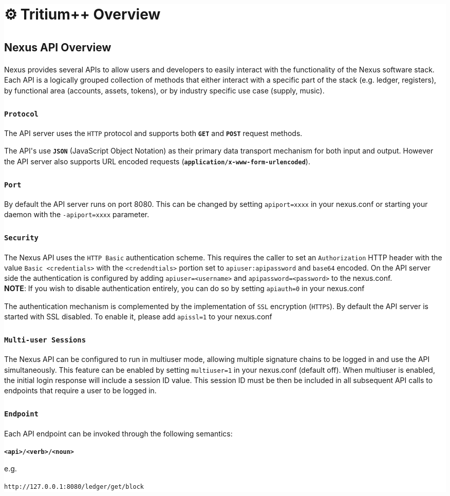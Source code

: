 # ⚙ Tritium++ Overview

## Nexus API Overview

Nexus provides several APIs to allow users and developers to easily interact with the functionality of the Nexus software stack. Each API is a logically grouped collection of methods that either interact with a specific part of the stack (e.g. ledger, registers), by functional area (accounts, assets, tokens), or by industry specific use case (supply, music).

### `Protocol`

The API server uses the `HTTP` protocol and supports both **`GET`** and **`POST`** request methods.

The API's use **`JSON`** (JavaScript Object Notation) as their primary data transport mechanism for both input and output. However the API server also supports URL encoded requests (**`application/x-www-form-urlencoded`**).

### `Port`

By default the API server runs on port 8080. This can be changed by setting `apiport=xxxx` in your nexus.conf or starting your daemon with the `-apiport=xxxx` parameter.

### `Security`

The Nexus API uses the `HTTP Basic` authentication scheme. This requires the caller to set an `Authorization` HTTP header with the value `Basic <credentials>` with the `<credendtials>` portion set to `apiuser:apipassword` and `base64` encoded. On the API server side the authentication is configured by adding `apiuser=<username>` and `apipassword=<password>` to the nexus.conf.\
**NOTE**: If you wish to disable authentication entirely, you can do so by setting `apiauth=0` in your nexus.conf

The authentication mechanism is complemented by the implementation of `SSL` encryption (`HTTPS`). By default the API server is started with SSL disabled. To enable it, please add `apissl=1` to your nexus.conf

### `Multi-user Sessions`

The Nexus API can be configured to run in multiuser mode, allowing multiple signature chains to be logged in and use the API simultaneously. This feature can be enabled by setting `multiuser=1` in your nexus.conf (default off). When multiuser is enabled, the initial login response will include a session ID value. This session ID must be then be included in all subsequent API calls to endpoints that require a user to be logged in.

### `Endpoint`

Each API endpoint can be invoked through the following semantics:

**`<api>/<verb>/<noun>`**

e.g.

```
http://127.0.0.1:8080/ledger/get/block
```
